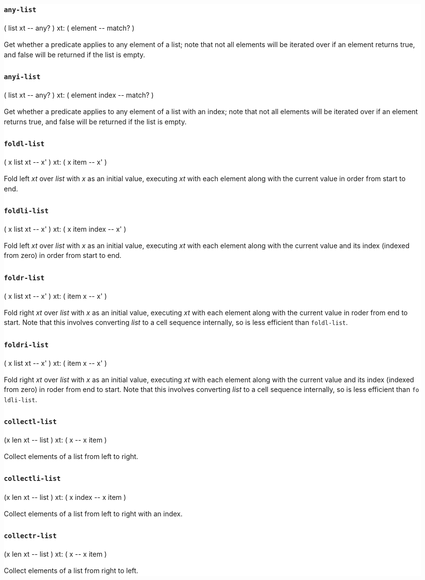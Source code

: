 ### `any-list`
( list xt -- any? ) xt: ( element -- match? )

Get whether a predicate applies to any element of a list; note that not all elements will be iterated over if an element returns true, and false will be returned if the list is empty.

### `anyi-list`
( list xt -- any? ) xt: ( element index -- match? )

Get whether a predicate applies to any element of a list with an index; note that not all elements will be iterated over if an element returns true, and false will be returned if the list is empty.

### `foldl-list`
( x list xt -- x' ) xt: ( x item -- x' )

Fold left *xt* over *list* with *x* as an initial value, executing *xt* with each element along with the current value in order from start to end.

### `foldli-list`
( x list xt -- x' ) xt: ( x item index -- x' )

Fold left *xt* over *list* with *x* as an initial value, executing *xt* with each element along with the current value and its index (indexed from zero) in order from start to end.

### `foldr-list`
( x list xt -- x' ) xt: ( item x -- x' )

Fold right *xt* over *list* with *x* as an initial value, executing *xt* with each element along with the current value in roder from end to start. Note that this involves converting *list* to a cell sequence internally, so is less efficient than `foldl-list`.

### `foldri-list`
( x list xt -- x' ) xt: ( item x -- x' )

Fold right *xt* over *list* with *x* as an initial value, executing *xt* with each element along with the current value and its index (indexed from zero) in roder from end to start. Note that this involves converting *list* to a cell sequence internally, so is less efficient than `foldli-list`.

### `collectl-list`
(x len xt -- list ) xt: ( x -- x item )

Collect elements of a list from left to right.

### `collectli-list`
(x len xt -- list ) xt: ( x index -- x item )

Collect elements of a list from left to right with an index.

### `collectr-list`
(x len xt -- list ) xt: ( x -- x item )

Collect elements of a list from right to left.
